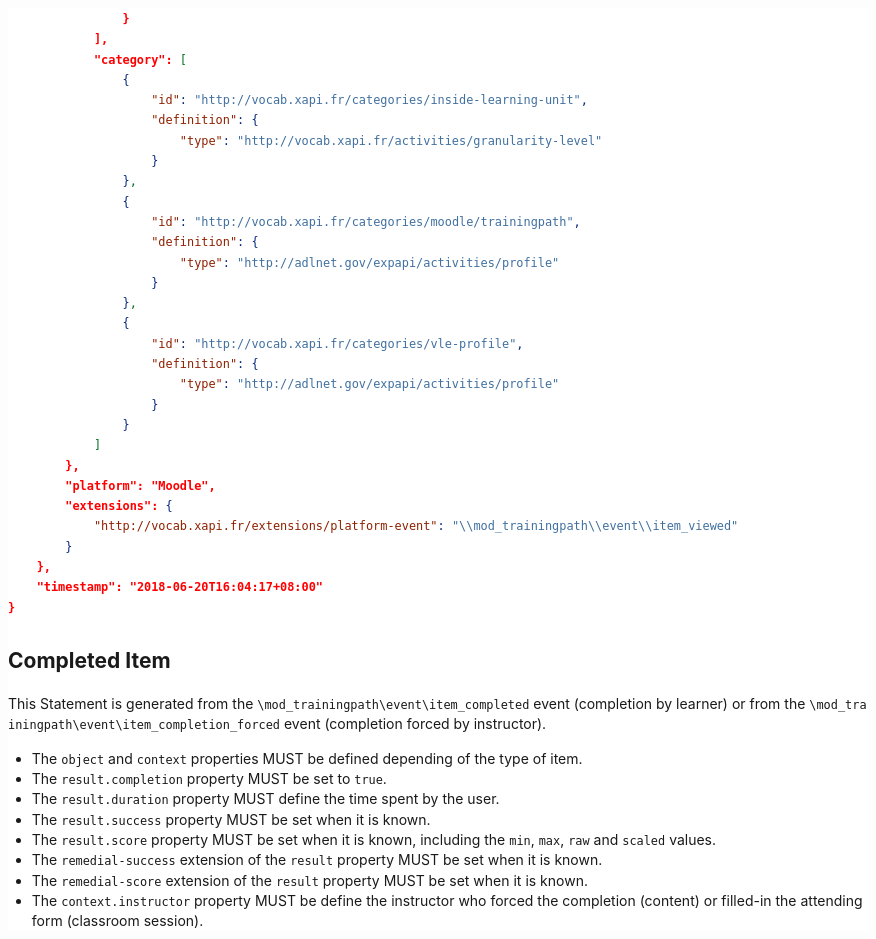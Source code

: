 ```json
                }
            ],            
            "category": [
                {
                    "id": "http://vocab.xapi.fr/categories/inside-learning-unit",
                    "definition": {
                        "type": "http://vocab.xapi.fr/activities/granularity-level"
                    }
                },
                {
                    "id": "http://vocab.xapi.fr/categories/moodle/trainingpath",
                    "definition": {
                        "type": "http://adlnet.gov/expapi/activities/profile"
                    }
                },
                {
                    "id": "http://vocab.xapi.fr/categories/vle-profile",
                    "definition": {
                        "type": "http://adlnet.gov/expapi/activities/profile"
                    }
                }
            ]
        },
        "platform": "Moodle",
        "extensions": {
            "http://vocab.xapi.fr/extensions/platform-event": "\\mod_trainingpath\\event\\item_viewed"
        }
    },
    "timestamp": "2018-06-20T16:04:17+08:00"
}
```


<a name="completed-item"></a>
## Completed Item

This Statement is generated from the `\mod_trainingpath\event\item_completed` event (completion by learner) or from the `\mod_trainingpath\event\item_completion_forced` event (completion forced by instructor).

- The `object` and `context` properties MUST be defined depending of the type of item.
- The `result.completion` property MUST be set to `true`.
- The `result.duration` property MUST define the time spent by the user.
- The `result.success` property MUST be set when it is known.
- The `result.score` property MUST be set when it is known, including the `min`, `max`, `raw` and `scaled` values.
- The `remedial-success` extension of the `result` property MUST be set when it is known.
- The `remedial-score` extension of the `result` property MUST be set when it is known.
- The `context.instructor` property MUST be define the instructor who forced the completion (content) or filled-in the attending form (classroom session).
